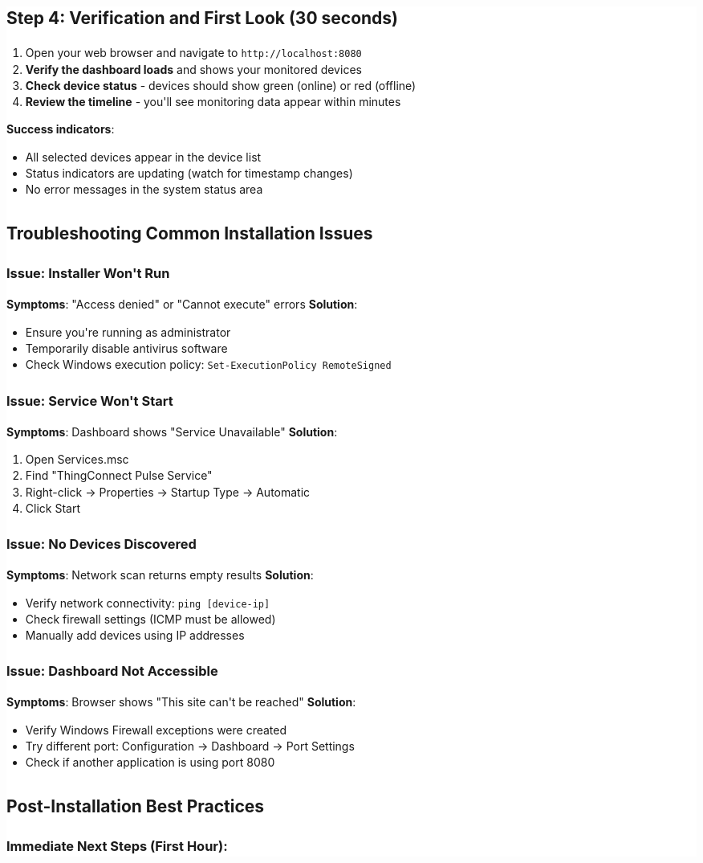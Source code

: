 ## Step 4: Verification and First Look (30 seconds)



1. Open your web browser and navigate to `http://localhost:8080`
2. **Verify the dashboard loads** and shows your monitored devices
3. **Check device status** - devices should show green (online) or red (offline)
4. **Review the timeline** - you'll see monitoring data appear within minutes

**Success indicators**:
- All selected devices appear in the device list
- Status indicators are updating (watch for timestamp changes)
- No error messages in the system status area

## Troubleshooting Common Installation Issues

### Issue: Installer Won't Run
**Symptoms**: "Access denied" or "Cannot execute" errors
**Solution**: 
- Ensure you're running as administrator
- Temporarily disable antivirus software
- Check Windows execution policy: `Set-ExecutionPolicy RemoteSigned`

### Issue: Service Won't Start
**Symptoms**: Dashboard shows "Service Unavailable"
**Solution**:
1. Open Services.msc
2. Find "ThingConnect Pulse Service"
3. Right-click → Properties → Startup Type → Automatic
4. Click Start

### Issue: No Devices Discovered
**Symptoms**: Network scan returns empty results
**Solution**:
- Verify network connectivity: `ping [device-ip]`
- Check firewall settings (ICMP must be allowed)
- Manually add devices using IP addresses

### Issue: Dashboard Not Accessible
**Symptoms**: Browser shows "This site can't be reached"
**Solution**:
- Verify Windows Firewall exceptions were created
- Try different port: Configuration → Dashboard → Port Settings
- Check if another application is using port 8080



## Post-Installation Best Practices

### Immediate Next Steps (First Hour):
